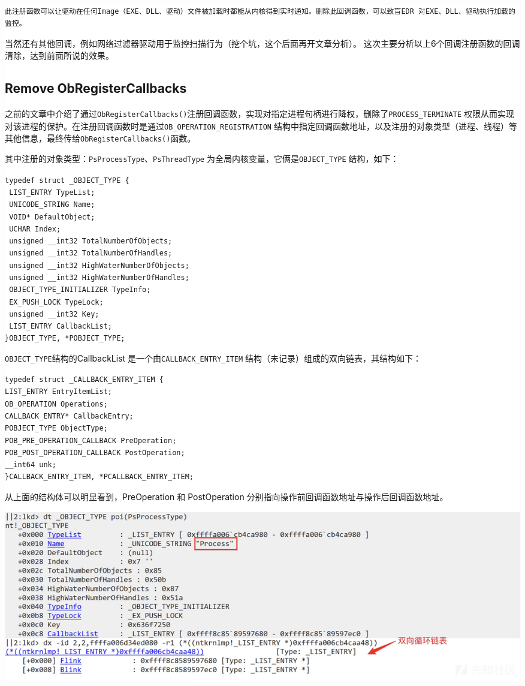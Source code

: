     此注册函数可以让驱动在任何Image（EXE、DLL、驱动）文件被加载时都能从内核得到实时通知。删除此回调函数，可以致盲EDR 对EXE、DLL、驱动执行加载的监控。
    

当然还有其他回调，例如网络过滤器驱动用于监控扫描行为（挖个坑，这个后面再开文章分析）。 这次主要分析以上6个回调注册函数的回调清除，达到前面所说的效果。

## Remove ObRegisterCallbacks

之前的文章中介绍了通过`ObRegisterCallbacks()`注册回调函数，实现对指定进程句柄进行降权，删除了`PROCESS_TERMINATE` 权限从而实现对该进程的保护。在注册回调函数时是通过`OB_OPERATION_REGISTRATION` 结构中指定回调函数地址，以及注册的对象类型（进程、线程）等其他信息，最终传给`ObRegisterCallbacks()`函数。

其中注册的对象类型：`PsProcessType`、`PsThreadType` 为全局内核变量，它俩是`OBJECT_TYPE` 结构，如下：

```plain
typedef struct _OBJECT_TYPE {
 LIST_ENTRY TypeList;
 UNICODE_STRING Name;
 VOID* DefaultObject; 
 UCHAR Index;
 unsigned __int32 TotalNumberOfObjects;
 unsigned __int32 TotalNumberOfHandles;
 unsigned __int32 HighWaterNumberOfObjects;
 unsigned __int32 HighWaterNumberOfHandles;
 OBJECT_TYPE_INITIALIZER TypeInfo;
 EX_PUSH_LOCK TypeLock;
 unsigned __int32 Key;
 LIST_ENTRY CallbackList; 
}OBJECT_TYPE, *POBJECT_TYPE;
```

`OBJECT_TYPE`结构的CallbackList 是一个由`CALLBACK_ENTRY_ITEM` 结构（未记录）组成的双向链表，其结构如下：

```plain
typedef struct _CALLBACK_ENTRY_ITEM {
LIST_ENTRY EntryItemList;
OB_OPERATION Operations;
CALLBACK_ENTRY* CallbackEntry; 
POBJECT_TYPE ObjectType;
POB_PRE_OPERATION_CALLBACK PreOperation;
POB_POST_OPERATION_CALLBACK PostOperation;
__int64 unk;
}CALLBACK_ENTRY_ITEM, *PCALLBACK_ENTRY_ITEM;
```

从上面的结构体可以明显看到，PreOperation 和 PostOperation 分别指向操作前回调函数地址与操作后回调函数地址。

[![](assets/1698893131-ef46b68e868c6fa739f6b03b7b873182.png)](https://xzfile.aliyuncs.com/media/upload/picture/20231029152600-6897e104-762c-1.png)
